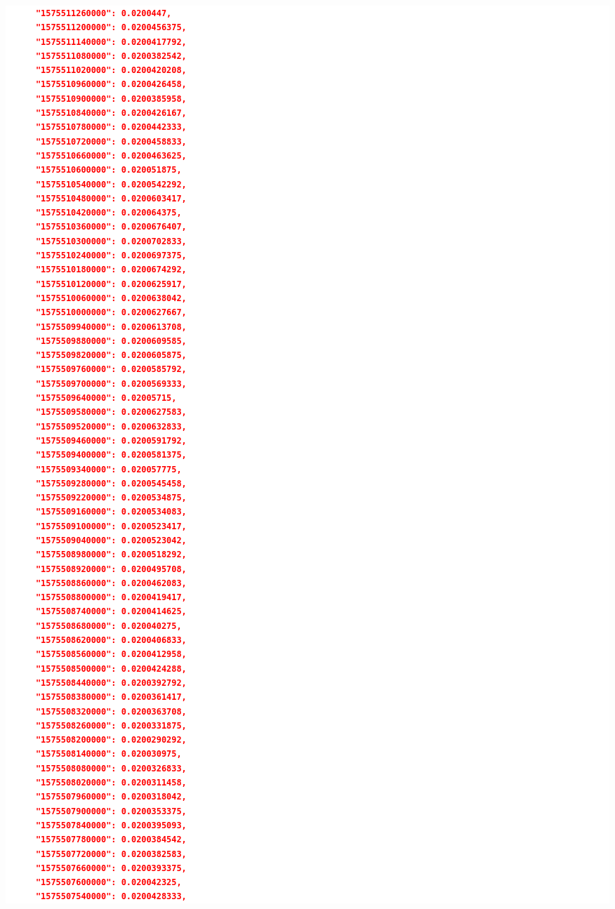 ```json
      "1575511260000": 0.0200447,
      "1575511200000": 0.0200456375,
      "1575511140000": 0.0200417792,
      "1575511080000": 0.0200382542,
      "1575511020000": 0.0200420208,
      "1575510960000": 0.0200426458,
      "1575510900000": 0.0200385958,
      "1575510840000": 0.0200426167,
      "1575510780000": 0.0200442333,
      "1575510720000": 0.0200458833,
      "1575510660000": 0.0200463625,
      "1575510600000": 0.020051875,
      "1575510540000": 0.0200542292,
      "1575510480000": 0.0200603417,
      "1575510420000": 0.020064375,
      "1575510360000": 0.0200676407,
      "1575510300000": 0.0200702833,
      "1575510240000": 0.0200697375,
      "1575510180000": 0.0200674292,
      "1575510120000": 0.0200625917,
      "1575510060000": 0.0200638042,
      "1575510000000": 0.0200627667,
      "1575509940000": 0.0200613708,
      "1575509880000": 0.0200609585,
      "1575509820000": 0.0200605875,
      "1575509760000": 0.0200585792,
      "1575509700000": 0.0200569333,
      "1575509640000": 0.02005715,
      "1575509580000": 0.0200627583,
      "1575509520000": 0.0200632833,
      "1575509460000": 0.0200591792,
      "1575509400000": 0.0200581375,
      "1575509340000": 0.020057775,
      "1575509280000": 0.0200545458,
      "1575509220000": 0.0200534875,
      "1575509160000": 0.0200534083,
      "1575509100000": 0.0200523417,
      "1575509040000": 0.0200523042,
      "1575508980000": 0.0200518292,
      "1575508920000": 0.0200495708,
      "1575508860000": 0.0200462083,
      "1575508800000": 0.0200419417,
      "1575508740000": 0.0200414625,
      "1575508680000": 0.020040275,
      "1575508620000": 0.0200406833,
      "1575508560000": 0.0200412958,
      "1575508500000": 0.0200424288,
      "1575508440000": 0.0200392792,
      "1575508380000": 0.0200361417,
      "1575508320000": 0.0200363708,
      "1575508260000": 0.0200331875,
      "1575508200000": 0.0200290292,
      "1575508140000": 0.020030975,
      "1575508080000": 0.0200326833,
      "1575508020000": 0.0200311458,
      "1575507960000": 0.0200318042,
      "1575507900000": 0.0200353375,
      "1575507840000": 0.0200395093,
      "1575507780000": 0.0200384542,
      "1575507720000": 0.0200382583,
      "1575507660000": 0.0200393375,
      "1575507600000": 0.020042325,
      "1575507540000": 0.0200428333,
```